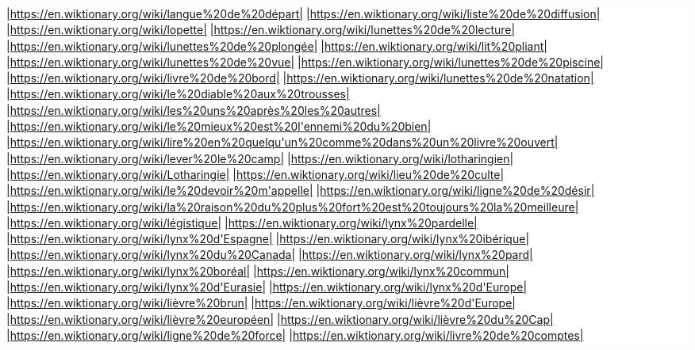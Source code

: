 |https://en.wiktionary.org/wiki/langue%20de%20départ|
|https://en.wiktionary.org/wiki/liste%20de%20diffusion|
|https://en.wiktionary.org/wiki/lopette|
|https://en.wiktionary.org/wiki/lunettes%20de%20lecture|
|https://en.wiktionary.org/wiki/lunettes%20de%20plongée|
|https://en.wiktionary.org/wiki/lit%20pliant|
|https://en.wiktionary.org/wiki/lunettes%20de%20vue|
|https://en.wiktionary.org/wiki/lunettes%20de%20piscine|
|https://en.wiktionary.org/wiki/livre%20de%20bord|
|https://en.wiktionary.org/wiki/lunettes%20de%20natation|
|https://en.wiktionary.org/wiki/le%20diable%20aux%20trousses|
|https://en.wiktionary.org/wiki/les%20uns%20après%20les%20autres|
|https://en.wiktionary.org/wiki/le%20mieux%20est%20l'ennemi%20du%20bien|
|https://en.wiktionary.org/wiki/lire%20en%20quelqu'un%20comme%20dans%20un%20livre%20ouvert|
|https://en.wiktionary.org/wiki/lever%20le%20camp|
|https://en.wiktionary.org/wiki/lotharingien|
|https://en.wiktionary.org/wiki/Lotharingie|
|https://en.wiktionary.org/wiki/lieu%20de%20culte|
|https://en.wiktionary.org/wiki/le%20devoir%20m'appelle|
|https://en.wiktionary.org/wiki/ligne%20de%20désir|
|https://en.wiktionary.org/wiki/la%20raison%20du%20plus%20fort%20est%20toujours%20la%20meilleure|
|https://en.wiktionary.org/wiki/légistique|
|https://en.wiktionary.org/wiki/lynx%20pardelle|
|https://en.wiktionary.org/wiki/lynx%20d'Espagne|
|https://en.wiktionary.org/wiki/lynx%20ibérique|
|https://en.wiktionary.org/wiki/lynx%20du%20Canada|
|https://en.wiktionary.org/wiki/lynx%20pard|
|https://en.wiktionary.org/wiki/lynx%20boréal|
|https://en.wiktionary.org/wiki/lynx%20commun|
|https://en.wiktionary.org/wiki/lynx%20d'Eurasie|
|https://en.wiktionary.org/wiki/lynx%20d'Europe|
|https://en.wiktionary.org/wiki/lièvre%20brun|
|https://en.wiktionary.org/wiki/lièvre%20d'Europe|
|https://en.wiktionary.org/wiki/lièvre%20européen|
|https://en.wiktionary.org/wiki/lièvre%20du%20Cap|
|https://en.wiktionary.org/wiki/ligne%20de%20force|
|https://en.wiktionary.org/wiki/livre%20de%20comptes|